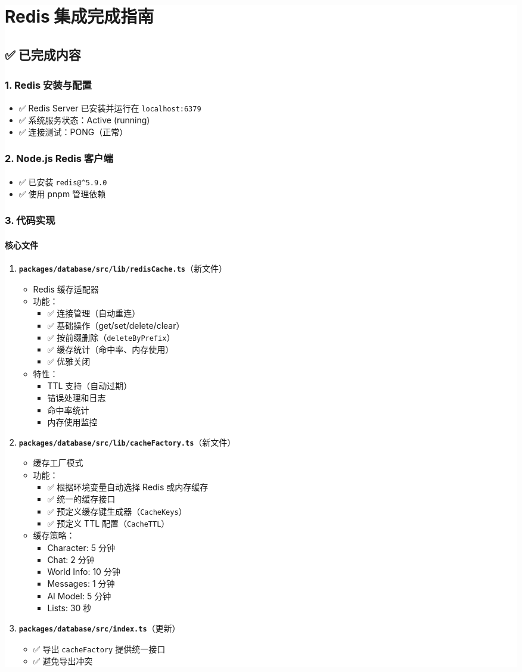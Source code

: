 # Redis 集成完成指南

## ✅ 已完成内容

### 1. Redis 安装与配置
- ✅ Redis Server 已安装并运行在 `localhost:6379`
- ✅ 系统服务状态：Active (running)
- ✅ 连接测试：PONG（正常）

### 2. Node.js Redis 客户端
- ✅ 已安装 `redis@^5.9.0`
- ✅ 使用 pnpm 管理依赖

### 3. 代码实现

#### 核心文件
1. **`packages/database/src/lib/redisCache.ts`**（新文件）
   - Redis 缓存适配器
   - 功能：
     - ✅ 连接管理（自动重连）
     - ✅ 基础操作（get/set/delete/clear）
     - ✅ 按前缀删除（`deleteByPrefix`）
     - ✅ 缓存统计（命中率、内存使用）
     - ✅ 优雅关闭
   - 特性：
     - TTL 支持（自动过期）
     - 错误处理和日志
     - 命中率统计
     - 内存使用监控

2. **`packages/database/src/lib/cacheFactory.ts`**（新文件）
   - 缓存工厂模式
   - 功能：
     - ✅ 根据环境变量自动选择 Redis 或内存缓存
     - ✅ 统一的缓存接口
     - ✅ 预定义缓存键生成器（`CacheKeys`）
     - ✅ 预定义 TTL 配置（`CacheTTL`）
   - 缓存策略：
     - Character: 5 分钟
     - Chat: 2 分钟
     - World Info: 10 分钟
     - Messages: 1 分钟
     - AI Model: 5 分钟
     - Lists: 30 秒

3. **`packages/database/src/index.ts`**（更新）
   - ✅ 导出 `cacheFactory` 提供统一接口
   - ✅ 避免导出冲突
